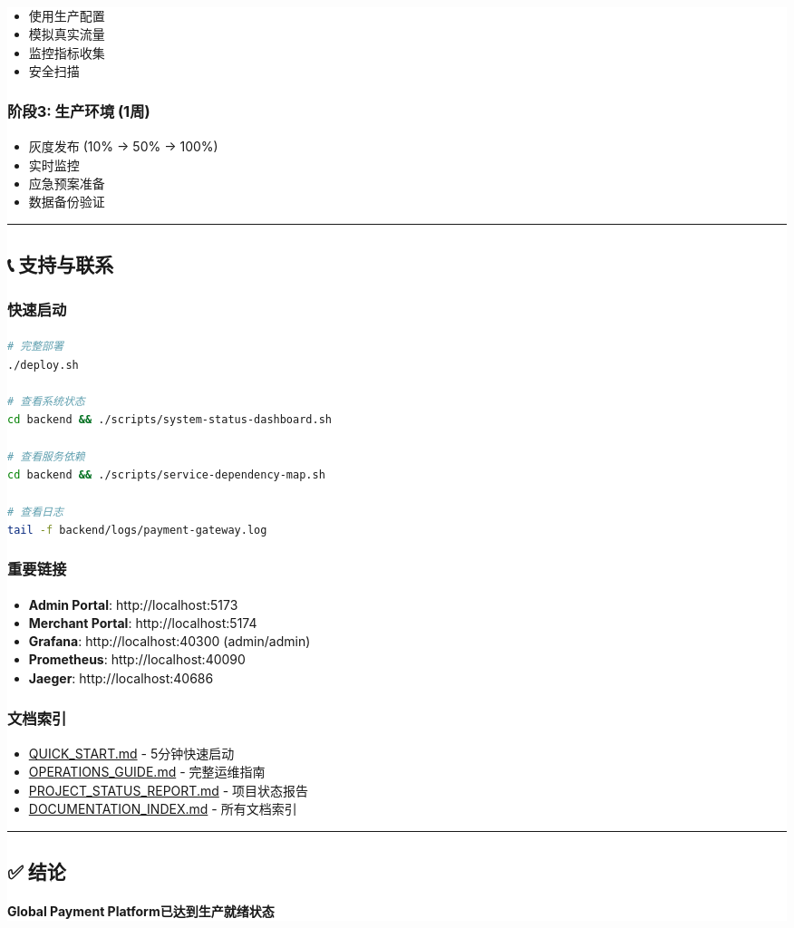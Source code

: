 - 使用生产配置
- 模拟真实流量
- 监控指标收集
- 安全扫描

### 阶段3: 生产环境 (1周)

- 灰度发布 (10% → 50% → 100%)
- 实时监控
- 应急预案准备
- 数据备份验证

---

## 📞 支持与联系

### 快速启动

```bash
# 完整部署
./deploy.sh

# 查看系统状态
cd backend && ./scripts/system-status-dashboard.sh

# 查看服务依赖
cd backend && ./scripts/service-dependency-map.sh

# 查看日志
tail -f backend/logs/payment-gateway.log
```

### 重要链接

- **Admin Portal**: http://localhost:5173
- **Merchant Portal**: http://localhost:5174
- **Grafana**: http://localhost:40300 (admin/admin)
- **Prometheus**: http://localhost:40090
- **Jaeger**: http://localhost:40686

### 文档索引

- [QUICK_START.md](QUICK_START.md) - 5分钟快速启动
- [OPERATIONS_GUIDE.md](OPERATIONS_GUIDE.md) - 完整运维指南
- [PROJECT_STATUS_REPORT.md](PROJECT_STATUS_REPORT.md) - 项目状态报告
- [DOCUMENTATION_INDEX.md](DOCUMENTATION_INDEX.md) - 所有文档索引

---

## ✅ 结论

**Global Payment Platform已达到生产就绪状态**
